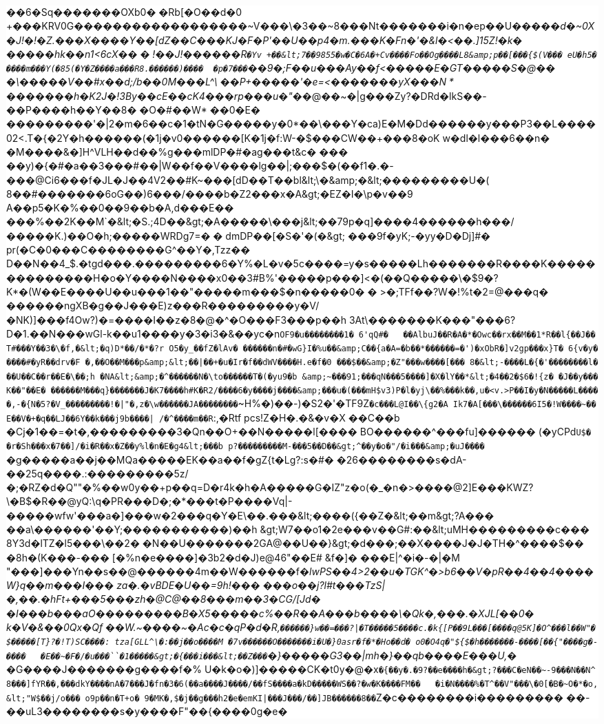 ��6�Sq�������OXb0�	�Rb[�O��d�0
+���KRV0G������������������~V���\�3��~8���Nt�������i�n�ep��U�*����d�~0X�J!�!�Z.���X����Y��[dZ��C���KJ�F�P'��U��p4�m.���K�Fn�'�&amp;l�&lt;��.]15Z!�k�	�����hk��n1&lt;6cX��
� !��J!������R`�Yv
+��&lt;7��9855�w�C�6A�+Cv����Fo��Og����L8&amp;p��[���{$(V���
eU�h5�����m���Y(�85(�Y�Z����a���R8.������)����	�p�7���`��9�;F��u���Ay��f&lt;�����E�GT�����S�@��	�\�����V��#x��d;/b��0M���L^\ ��P+�����'�e=&lt;�$������yX���N*�������h�K2J�!3By��cE��c
K4$���rp���u�"*��@��~�|g���Zy?�DRd�lkS��-��P����h��Y��8�
�O�#��W*
��0�E�
���������'�|2�m�6��c�1�tN�G�����y�0*��\���Y�ca)E�M�Dd������y���P3��L����02&lt;.T�{�2Y�h������(�1j�v0������[K�1j�f:W-�$���CW��+���8�oK w�dl�l���6��n�
�M����&amp;�]H^VLH��d��%g���mlDP�#�ag���t&amp;c�
���
��y)�{�#�a��3���#��|W��f��V����lg��|;���$�(��f1�.�-���@Ci6���f�JL�J��4V2��#K~���[dD��T��bl&lt;\�&amp;�&lt;���������U�( 8��#�������6oG��)6���/����b�Z2���x�A&gt;�EZ�I�\p�v��9
A��p5�K�%��0��9��b�A,d���E��
���%��2K��M`�&lt;�S.;4D��&gt;�A�����\���j&lt;��79p�q]����4������h���/�����K.)��O�h;�����WRDg7=�
�	dmDP��[�S�'�(�&gt;
���9f�yK;-�yy�D�Dj]#�
pr(�C�0���C��������G^��Y�,Tzz�� D��N��4_$.�tgd���.������<d z k e>���6�Y%�L�v�5c����=y�s�����Lh�������R����K��������������H�o�Y����N����x0��3#B%'�����p���]&lt;�(��Q�����\�$9�?K*�(W��E����U��u���1��"�����m���$�n�����0�
� &gt;�;TFf��?W�!%t�2=@���q� ������ngXB�g��J���E)z���R���������y�V/
�NK)]���f4Ow?)�=����I��z�8�@�^�O���F3���p��h
3At\�������K���"���6?D�1.��N���wGl-k��u1����y�3�i3�&amp;��yc�n`OF9�u��������1� 6'qQ#�	��AlbuJ��R�A�*�Owc��rx��M��1*R��l{��J��T#���Y��3�\�f,�&lt;�q)D*��/�*�?r	O5�y_��fZ�lAv�
������n�#�wG}I�%u��&amp;C��{a�A=�b��*������=�')�xObR�]v2gp���x}T� 6{v�y�����#�yR��drv�F	�,��O��M���p&amp;&lt;��|��+�u�Ir�f��dWV����H.e�f�0
���$��&amp;�Z"���w����[��� 8�&lt;-����L�{�'��������l���U��C��r��E�\��;h
�NA&lt;&amp;�^������N�\to������T�(�yu9�b
&amp;~���91;���qN���5����]�X�lY��*&lt;�4��2�$6�!{z�
�J��y���K��"��E� ������M���q}�������J�K7����h#K�R2/����6�y����j����&amp;���u�(���mH$v3)P�l�yj\��%���k��,u�<v.>P��I�y�N�����L�����,-�{N�5?�V_���������!�|"�,z�\w������JA��������`~H%�)��-)�S2�'�TF9Z`�c���L@I��\{g2�A
Ik7�A[���\������6I5�!W����~��E��V�+�q��LJ��6Y��k���j9b����|
/�^����m��R`:\,�Rtf pcs!Z�H�.�&amp;�v�X	��C��b
�Cj�1��=�t�,���������3�Qn��O+��N�����l[���� BO������^���fu]������	(�yCPd`U$�
�r�Sh���x�7��]/�i�R��x�Z��y%l�n�E�g4&lt;���b
p?���������M-���5��D��&gt;^��y�o�"/�i���&amp;�uJ����`�g�����a��j��MQa�����EK��a��f�gZ{t�Lg?:s�#�
�26��������s�dA-��25q����.:���������5z/�;�RZ�d�Q""�%��w0y��+p��q=D�r4k�h�A�����G�IZ"z�o(�_�n�&gt;����@2]E���KWZ?\�B$�R��@yQ:\q�PR���D�;�*���t�P����Vq|-�����wfw'���a�]���w�2���q�Y�E\��.���&lt;����({��Z�&lt;��m&gt;?A���
��a\������'��Y;�����������)��h	&gt;W7��o1�2e���v��G#:��&lt;uMH���������c���	8Y3d�lTZ�l5���\��2�
�N��U�������2GA@��U��}&gt;�d���;��X����J�J�TH�^����$��
�8h�(K���-���
[�%n�e����]�3b2�d�J)e@46"��E#
&amp;f�]� ���E|^�i�-�|�M	"���]���Yn��s��@������4m��W������f�*lwPS��4&gt;2��u�TGK^�&gt;b6��V�pR��4��4����W}q��m���I���	za�.�vBDE�U��=9h!���
���o��j?l#t���TzS|�,��.�hFt+���5���zh�@C@��8���m��3�CG/[Jd�
�I���b���aO���������B�X5�����c%��R��A���b����\�Qk�,���.�XJL[��0� k�V�&amp;��0Qx�Qf ��W.~����~�Ac�c�qP�d�R,`������}w��=���?|�T�����5����c.�k{[P��9L���[����q@5K]�O^���l��W"�$�����[T}?�!T)SC����:
tza[GLL^\�:��j��o����M
�7v������O�������i�U�}0asr�f�*�Ho��d�
o0�O4q�"${$�h�������-����[��{"����g�-����	�E��~�F�/�u���``�1�����&gt;�{���i���&lt;��Z���`�}�����G3��|mh�}��qb����E���U,*�
�G����J�������g����f�%
U�k�o�)]�����CK�t0y�@<w w>�x`�{��y�.�9?��e����h�&gt;?���C�eN��~-9���N��N^8���]fYR��,���dkY����nA�7���J�fn�3�6(��a����J����/��fS����a�kD�����WS��?�w�K����FM��	�i�N����%�T^��V"���\�0[�B�~O�*�o,&lt;"W$��j/o���
o9p��n�T+o�
9�MK�,$�j��g���h2�e�emKI|���J���/��]JB������8��`Z�c��������i��������� ��-��uL3��������s�y����F"��{����0g�e�